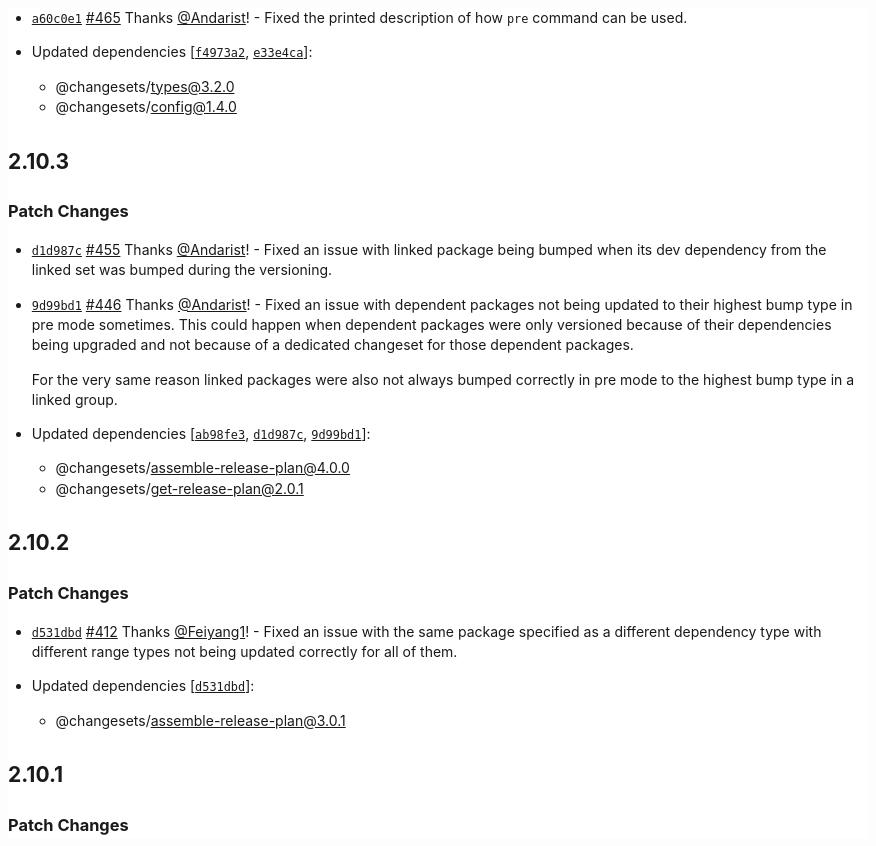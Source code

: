 - [`a60c0e1`](https://github.com/changesets/changesets/commit/a60c0e1557ccdc3a9e7f665dd679c223f64450fe) [#465](https://github.com/changesets/changesets/pull/465) Thanks [@Andarist](https://github.com/Andarist)! - Fixed the printed description of how `pre` command can be used.

- Updated dependencies [[`f4973a2`](https://github.com/changesets/changesets/commit/f4973a25ec6a837f36d64c1fb4b108ace3bc1f9d), [`e33e4ca`](https://github.com/changesets/changesets/commit/e33e4ca7e71ba7747e21af5011057f11ddfab939)]:
  - @changesets/types@3.2.0
  - @changesets/config@1.4.0

## 2.10.3

### Patch Changes

- [`d1d987c`](https://github.com/changesets/changesets/commit/d1d987c42cddff8be5d7f04d3ebb5a262779fa9f) [#455](https://github.com/changesets/changesets/pull/455) Thanks [@Andarist](https://github.com/Andarist)! - Fixed an issue with linked package being bumped when its dev dependency from the linked set was bumped during the versioning.

- [`9d99bd1`](https://github.com/changesets/changesets/commit/9d99bd16f2b6b3ab4fe820358d4c9f313cb2ae76) [#446](https://github.com/changesets/changesets/pull/446) Thanks [@Andarist](https://github.com/Andarist)! - Fixed an issue with dependent packages not being updated to their highest bump type in pre mode sometimes. This could happen when dependent packages were only versioned because of their dependencies being upgraded and not because of a dedicated changeset for those dependent packages.

  For the very same reason linked packages were also not always bumped correctly in pre mode to the highest bump type in a linked group.

- Updated dependencies [[`ab98fe3`](https://github.com/changesets/changesets/commit/ab98fe33814867ba740fc04733602be80771915c), [`d1d987c`](https://github.com/changesets/changesets/commit/d1d987c42cddff8be5d7f04d3ebb5a262779fa9f), [`9d99bd1`](https://github.com/changesets/changesets/commit/9d99bd16f2b6b3ab4fe820358d4c9f313cb2ae76)]:
  - @changesets/assemble-release-plan@4.0.0
  - @changesets/get-release-plan@2.0.1

## 2.10.2

### Patch Changes

- [`d531dbd`](https://github.com/changesets/changesets/commit/d531dbdc9ac22faccb20356e9ea1313e5095cf9d) [#412](https://github.com/changesets/changesets/pull/412) Thanks [@Feiyang1](https://github.com/Feiyang1)! - Fixed an issue with the same package specified as a different dependency type with different range types not being updated correctly for all of them.

- Updated dependencies [[`d531dbd`](https://github.com/changesets/changesets/commit/d531dbdc9ac22faccb20356e9ea1313e5095cf9d)]:
  - @changesets/assemble-release-plan@3.0.1

## 2.10.1

### Patch Changes
